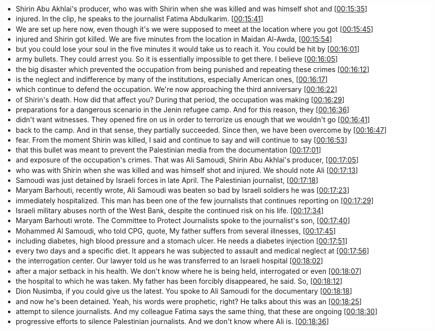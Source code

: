 *  Shirin Abu Akhlai's producer, who was with Shirin when she was killed and was himself shot and [[00:15:35](https://www.youtube.com/watch?v=A7pe_p9spxc&t=935.64s)]
*  injured. In the clip, he speaks to the journalist Fatima Abdulkarim. [[00:15:41](https://www.youtube.com/watch?v=A7pe_p9spxc&t=941.24s)]
*  We are set up here now, even though it's we were supposed to meet at the location where you got [[00:15:45](https://www.youtube.com/watch?v=A7pe_p9spxc&t=945.32s)]
*  injured and Shirin got killed. We are five minutes from the location in Maidan Al-Awda, [[00:15:54](https://www.youtube.com/watch?v=A7pe_p9spxc&t=954.0400000000001s)]
*  but you could lose your soul in the five minutes it would take us to reach it. You could be hit by [[00:16:01](https://www.youtube.com/watch?v=A7pe_p9spxc&t=961.4000000000001s)]
*  army bullets. They could arrest you. So it is essentially impossible to get there. I believe [[00:16:05](https://www.youtube.com/watch?v=A7pe_p9spxc&t=965.48s)]
*  the big disaster which prevented the occupation from being punished and repeating these crimes [[00:16:12](https://www.youtube.com/watch?v=A7pe_p9spxc&t=972.28s)]
*  is the neglect and indifference by many of the institutions, especially American ones, [[00:16:17](https://www.youtube.com/watch?v=A7pe_p9spxc&t=977.72s)]
*  which continue to defend the occupation. We're now approaching the third anniversary [[00:16:22](https://www.youtube.com/watch?v=A7pe_p9spxc&t=982.76s)]
*  of Shirin's death. How did that affect you? During that period, the occupation was making [[00:16:29](https://www.youtube.com/watch?v=A7pe_p9spxc&t=989.24s)]
*  preparations for a dangerous scenario in the Jenin refugee camp. And for this reason, they [[00:16:36](https://www.youtube.com/watch?v=A7pe_p9spxc&t=996.4399999999999s)]
*  didn't want witnesses. They opened fire on us in order to terrorize us enough that we wouldn't go [[00:16:41](https://www.youtube.com/watch?v=A7pe_p9spxc&t=1001.48s)]
*  back to the camp. And in that sense, they partially succeeded. Since then, we have been overcome by [[00:16:47](https://www.youtube.com/watch?v=A7pe_p9spxc&t=1007.32s)]
*  fear. From the moment Shirin was killed, I said and continue to say and will continue to say [[00:16:53](https://www.youtube.com/watch?v=A7pe_p9spxc&t=1013.16s)]
*  that this bullet was meant to prevent the Palestinian media from the documentation [[00:17:01](https://www.youtube.com/watch?v=A7pe_p9spxc&t=1021.48s)]
*  and exposure of the occupation's crimes. That was Ali Samoudi, Shirin Abu Akhlai's producer, [[00:17:05](https://www.youtube.com/watch?v=A7pe_p9spxc&t=1025.6399999999999s)]
*  who was with Shirin when she was killed and was himself shot and injured. We should note Ali [[00:17:13](https://www.youtube.com/watch?v=A7pe_p9spxc&t=1033.0s)]
*  Samoudi was just detained by Israeli forces in late April. The Palestinian journalist, [[00:17:18](https://www.youtube.com/watch?v=A7pe_p9spxc&t=1038.52s)]
*  Maryam Barhouti, recently wrote, Ali Samoudi was beaten so bad by Israeli soldiers he was [[00:17:23](https://www.youtube.com/watch?v=A7pe_p9spxc&t=1043.3999999999999s)]
*  immediately hospitalized. This man has been one of the few journalists that continues reporting on [[00:17:29](https://www.youtube.com/watch?v=A7pe_p9spxc&t=1049.0s)]
*  Israeli military abuses north of the West Bank, despite the continued risk on his life. [[00:17:34](https://www.youtube.com/watch?v=A7pe_p9spxc&t=1054.2s)]
*  Maryam Barhouti wrote. The Committee to Protect Journalists spoke to the journalist's son, [[00:17:40](https://www.youtube.com/watch?v=A7pe_p9spxc&t=1060.6000000000001s)]
*  Mohammed Al Samoudi, who told CPG, quote, My father suffers from several illnesses, [[00:17:45](https://www.youtube.com/watch?v=A7pe_p9spxc&t=1065.48s)]
*  including diabetes, high blood pressure and a stomach ulcer. He needs a diabetes injection [[00:17:51](https://www.youtube.com/watch?v=A7pe_p9spxc&t=1071.4s)]
*  every two days and a specific diet. It appears he was subjected to assault and medical neglect at [[00:17:56](https://www.youtube.com/watch?v=A7pe_p9spxc&t=1076.76s)]
*  the interrogation center. Our lawyer told us he was transferred to an Israeli hospital [[00:18:02](https://www.youtube.com/watch?v=A7pe_p9spxc&t=1082.52s)]
*  after a major setback in his health. We don't know where he is being held, interrogated or even [[00:18:07](https://www.youtube.com/watch?v=A7pe_p9spxc&t=1087.4s)]
*  the hospital to which he was taken. My father has been forcibly disappeared, he said. So, [[00:18:12](https://www.youtube.com/watch?v=A7pe_p9spxc&t=1092.52s)]
*  Dion Nusimba, if you could give us the latest. You spoke to Ali Samoudi for the documentary [[00:18:18](https://www.youtube.com/watch?v=A7pe_p9spxc&t=1098.44s)]
*  and now he's been detained. Yeah, his words were prophetic, right? He talks about this was an [[00:18:25](https://www.youtube.com/watch?v=A7pe_p9spxc&t=1105.08s)]
*  attempt to silence journalists. And my colleague Fatima says the same thing, that these are ongoing [[00:18:30](https://www.youtube.com/watch?v=A7pe_p9spxc&t=1110.44s)]
*  progressive efforts to silence Palestinian journalists. And we don't know where Ali is. [[00:18:36](https://www.youtube.com/watch?v=A7pe_p9spxc&t=1116.6000000000001s)]